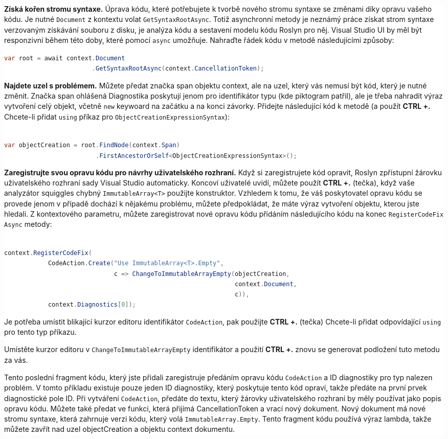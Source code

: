 **Získá kořen stromu syntaxe.** Úprava kódu, které potřebujete k tvorbě nového stromu syntaxe se změnami díky opravu vašeho kódu. Je nutné `Document` z kontextu volat `GetSyntaxRootAsync`. Totiž asynchronní metody je neznámý práce získat strom syntaxe verzovaným získávání souboru z disku, je analýza kódu a sestavení modelu kódu Roslyn pro něj. Visual Studio UI by měl být responzivní během této doby, které pomocí `async` umožňuje. Nahraďte řádek kódu v metodě následujícími způsoby:

```csharp
var root = await context.Document
                        .GetSyntaxRootAsync(context.CancellationToken);
```

**Najdete uzel s problémem.** Můžete předat značka span objektu context, ale na uzel, který vás nemusí být kód, který je nutné změnit. Značka span ohlášená Diagnostika poskytují jenom pro identifikátor typu (kde piktogram patřil), ale je třeba nahradit výraz vytvoření celý objekt, včetně `new` keywoard na začátku a na konci závorky. Přidejte následující kód k metodě (a použít **CTRL +.** Chcete-li přidat `using` příkaz pro `ObjectCreationExpressionSyntax`):

```csharp

var objectCreation = root.FindNode(context.Span)
                         .FirstAncestorOrSelf<ObjectCreationExpressionSyntax>();
```

 **Zaregistrujte svou opravu kódu pro návrhy uživatelského rozhraní.** Když si zaregistrujete kód opravit, Roslyn zpřístupní žárovku uživatelského rozhraní sady Visual Studio automaticky. Koncoví uživatelé uvidí, můžete použít **CTRL +.** (tečka), když vaše analyzátor squiggles chybný `ImmutableArray<T>` použijte konstruktor. Vzhledem k tomu, že váš poskytovatel opravu kódu se provede jenom v případě dochází k nějakému problému, můžete předpokládat, že máte výraz vytvoření objektu, kterou jste hledali. Z kontextového parametru, můžete zaregistrovat nové opravu kódu přidáním následujícího kódu na konec `RegisterCodeFixAsync` metody:

```csharp

context.RegisterCodeFix(
            CodeAction.Create("Use ImmutableArray<T>.Empty",
                              c => ChangeToImmutableArrayEmpty(objectCreation,
                                                               context.Document,
                                                               c)),
            context.Diagnostics[0]);
```

Je potřeba umístit blikající kurzor editoru identifikátor `CodeAction`, pak použijte **CTRL +.** (tečka) Chcete-li přidat odpovídající `using` pro tento typ příkazu.

Umístěte kurzor editoru v `ChangeToImmutableArrayEmpty` identifikátor a použití **CTRL +.** znovu se generovat podložení tuto metodu za vás.

Tento poslední fragment kódu, který jste přidali zaregistruje předáním opravu kódu `CodeAction` a ID diagnostiky pro typ nalezen problém. V tomto příkladu existuje pouze jeden ID diagnostiky, který poskytuje tento kód opraví, takže předáte na první prvek diagnostické pole ID. Při vytváření `CodeAction`, předáte do textu, který žárovky uživatelského rozhraní by měly používat jako popis opravu kódu. Můžete také předat ve funkci, která přijímá CancellationToken a vrací nový dokument. Nový dokument má nové stromu syntaxe, která zahrnuje verzi kódu, který volá `ImmutableArray.Empty`. Tento fragment kódu používá výraz lambda, takže můžete zavřít nad uzel objectCreation a objektu context dokumentu.
